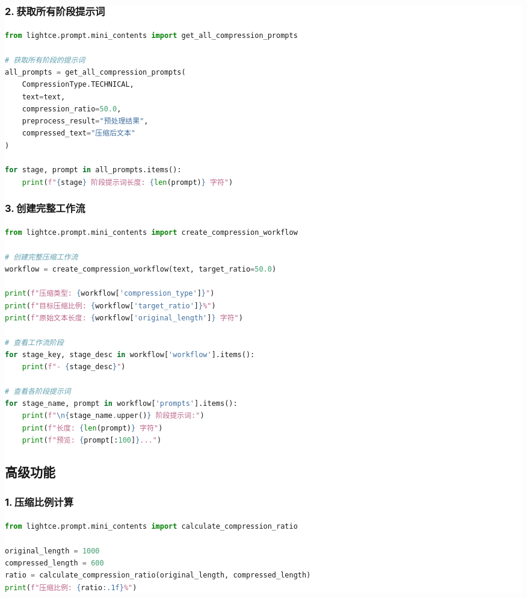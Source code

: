 ### 2. 获取所有阶段提示词

```python
from lightce.prompt.mini_contents import get_all_compression_prompts

# 获取所有阶段的提示词
all_prompts = get_all_compression_prompts(
    CompressionType.TECHNICAL,
    text=text,
    compression_ratio=50.0,
    preprocess_result="预处理结果",
    compressed_text="压缩后文本"
)

for stage, prompt in all_prompts.items():
    print(f"{stage} 阶段提示词长度: {len(prompt)} 字符")
```

### 3. 创建完整工作流

```python
from lightce.prompt.mini_contents import create_compression_workflow

# 创建完整压缩工作流
workflow = create_compression_workflow(text, target_ratio=50.0)

print(f"压缩类型: {workflow['compression_type']}")
print(f"目标压缩比例: {workflow['target_ratio']}%")
print(f"原始文本长度: {workflow['original_length']} 字符")

# 查看工作流阶段
for stage_key, stage_desc in workflow['workflow'].items():
    print(f"- {stage_desc}")

# 查看各阶段提示词
for stage_name, prompt in workflow['prompts'].items():
    print(f"\n{stage_name.upper()} 阶段提示词:")
    print(f"长度: {len(prompt)} 字符")
    print(f"预览: {prompt[:100]}...")
```

## 高级功能

### 1. 压缩比例计算

```python
from lightce.prompt.mini_contents import calculate_compression_ratio

original_length = 1000
compressed_length = 600
ratio = calculate_compression_ratio(original_length, compressed_length)
print(f"压缩比例: {ratio:.1f}%")
```
